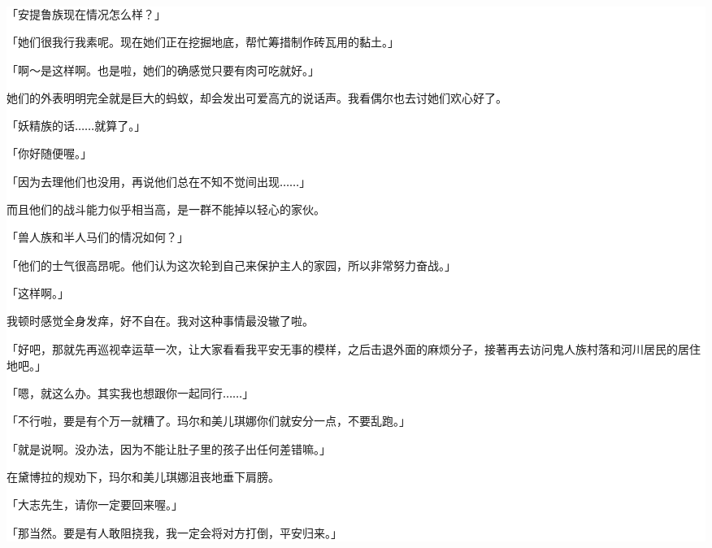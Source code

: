 「安提鲁族现在情况怎么样？」

「她们很我行我素呢。现在她们正在挖掘地底，帮忙筹措制作砖瓦用的黏土。」

「啊～是这样啊。也是啦，她们的确感觉只要有肉可吃就好。」

她们的外表明明完全就是巨大的蚂蚁，却会发出可爱高亢的说话声。我看偶尔也去讨她们欢心好了。

「妖精族的话……就算了。」

「你好随便喔。」

「因为去理他们也没用，再说他们总在不知不觉间出现……」

而且他们的战斗能力似乎相当高，是一群不能掉以轻心的家伙。

「兽人族和半人马们的情况如何？」

「他们的士气很高昂呢。他们认为这次轮到自己来保护主人的家园，所以非常努力奋战。」

「这样啊。」

我顿时感觉全身发痒，好不自在。我对这种事情最没辙了啦。

「好吧，那就先再巡视幸运草一次，让大家看看我平安无事的模样，之后击退外面的麻烦分子，接著再去访问鬼人族村落和河川居民的居住地吧。」

「嗯，就这么办。其实我也想跟你一起同行……」

「不行啦，要是有个万一就糟了。玛尔和美儿琪娜你们就安分一点，不要乱跑。」

「就是说啊。没办法，因为不能让肚子里的孩子出任何差错嘛。」

在黛博拉的规劝下，玛尔和美儿琪娜沮丧地垂下肩膀。

「大志先生，请你一定要回来喔。」

「那当然。要是有人敢阻挠我，我一定会将对方打倒，平安归来。」

